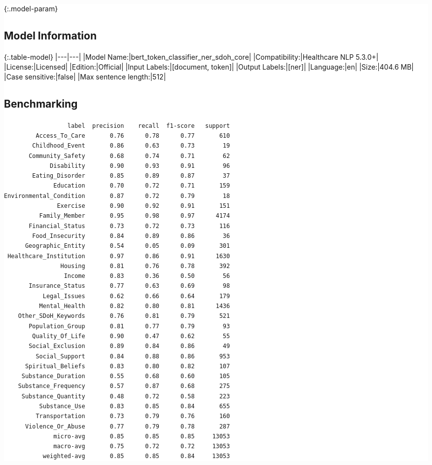 {:.model-param}
## Model Information

{:.table-model}
|---|---|
|Model Name:|bert_token_classifier_ner_sdoh_core|
|Compatibility:|Healthcare NLP 5.3.0+|
|License:|Licensed|
|Edition:|Official|
|Input Labels:|[document, token]|
|Output Labels:|[ner]|
|Language:|en|
|Size:|404.6 MB|
|Case sensitive:|false|
|Max sentence length:|512|

## Benchmarking

```bash
                  label  precision    recall  f1-score   support
         Access_To_Care       0.76      0.78      0.77       610
        Childhood_Event       0.86      0.63      0.73        19
       Community_Safety       0.68      0.74      0.71        62
             Disability       0.90      0.93      0.91        96
        Eating_Disorder       0.85      0.89      0.87        37
              Education       0.70      0.72      0.71       159
Environmental_Condition       0.87      0.72      0.79        18
               Exercise       0.90      0.92      0.91       151
          Family_Member       0.95      0.98      0.97      4174
       Financial_Status       0.73      0.72      0.73       116
        Food_Insecurity       0.84      0.89      0.86        36
      Geographic_Entity       0.54      0.05      0.09       301
 Healthcare_Institution       0.97      0.86      0.91      1630
                Housing       0.81      0.76      0.78       392
                 Income       0.83      0.36      0.50        56
       Insurance_Status       0.77      0.63      0.69        98
           Legal_Issues       0.62      0.66      0.64       179
          Mental_Health       0.82      0.80      0.81      1436
    Other_SDoH_Keywords       0.76      0.81      0.79       521
       Population_Group       0.81      0.77      0.79        93
        Quality_Of_Life       0.90      0.47      0.62        55
       Social_Exclusion       0.89      0.84      0.86        49
         Social_Support       0.84      0.88      0.86       953
      Spiritual_Beliefs       0.83      0.80      0.82       107
     Substance_Duration       0.55      0.68      0.60       105
    Substance_Frequency       0.57      0.87      0.68       275
     Substance_Quantity       0.48      0.72      0.58       223
          Substance_Use       0.83      0.85      0.84       655
         Transportation       0.73      0.79      0.76       160
      Violence_Or_Abuse       0.77      0.79      0.78       287
              micro-avg       0.85      0.85      0.85     13053
              macro-avg       0.75      0.72      0.72     13053
           weighted-avg       0.85      0.85      0.84     13053
```
